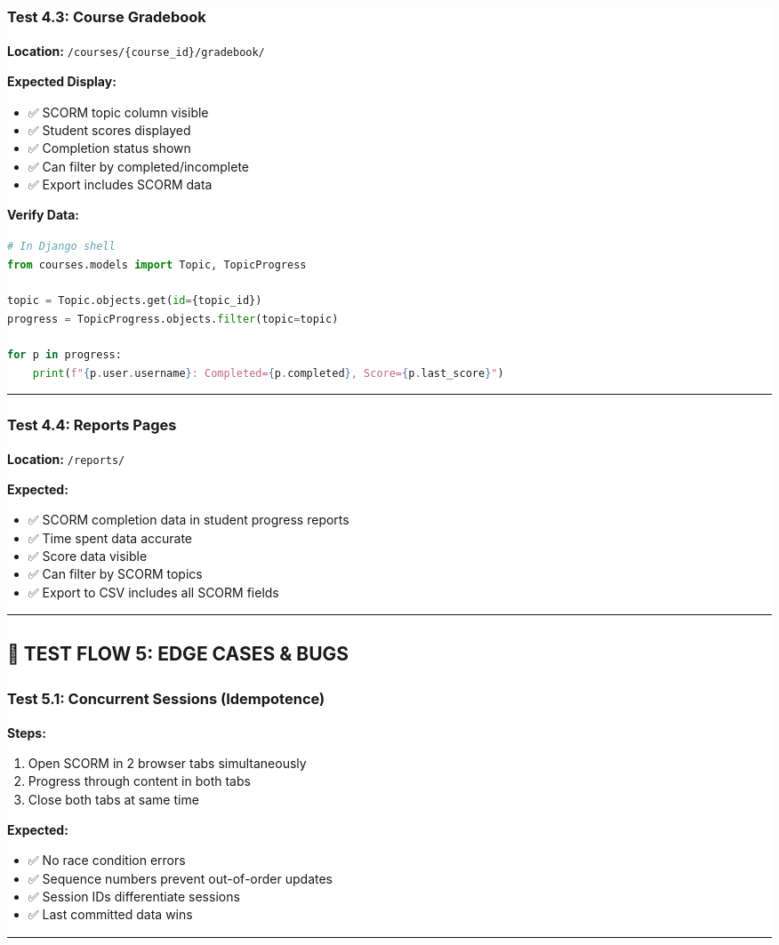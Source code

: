 
### Test 4.3: Course Gradebook

**Location:** `/courses/{course_id}/gradebook/`

**Expected Display:**
- ✅ SCORM topic column visible
- ✅ Student scores displayed
- ✅ Completion status shown
- ✅ Can filter by completed/incomplete
- ✅ Export includes SCORM data

**Verify Data:**
```python
# In Django shell
from courses.models import Topic, TopicProgress

topic = Topic.objects.get(id={topic_id})
progress = TopicProgress.objects.filter(topic=topic)

for p in progress:
    print(f"{p.user.username}: Completed={p.completed}, Score={p.last_score}")
```

---

### Test 4.4: Reports Pages

**Location:** `/reports/`

**Expected:**
- ✅ SCORM completion data in student progress reports
- ✅ Time spent data accurate
- ✅ Score data visible
- ✅ Can filter by SCORM topics
- ✅ Export to CSV includes all SCORM fields

---

## 🔬 TEST FLOW 5: EDGE CASES & BUGS

### Test 5.1: Concurrent Sessions (Idempotence)

**Steps:**
1. Open SCORM in 2 browser tabs simultaneously
2. Progress through content in both tabs
3. Close both tabs at same time

**Expected:**
- ✅ No race condition errors
- ✅ Sequence numbers prevent out-of-order updates
- ✅ Session IDs differentiate sessions
- ✅ Last committed data wins

---